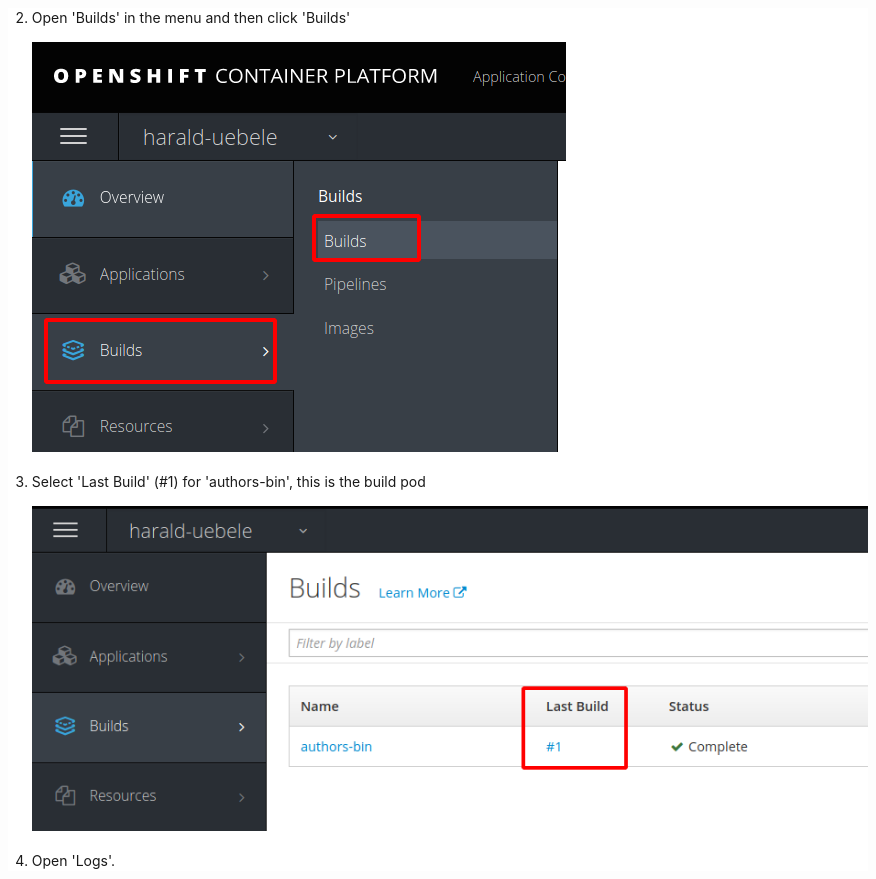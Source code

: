 2. Open 'Builds' in the menu and then click 'Builds'

   ![Open Build in the menu and click Build](images/os-build-01.png)

3. Select 'Last Build' (#1) for 'authors-bin', this is the build pod

   ![Select Last Build ](images/os-build-02.png)

4. Open 'Logs'. 
